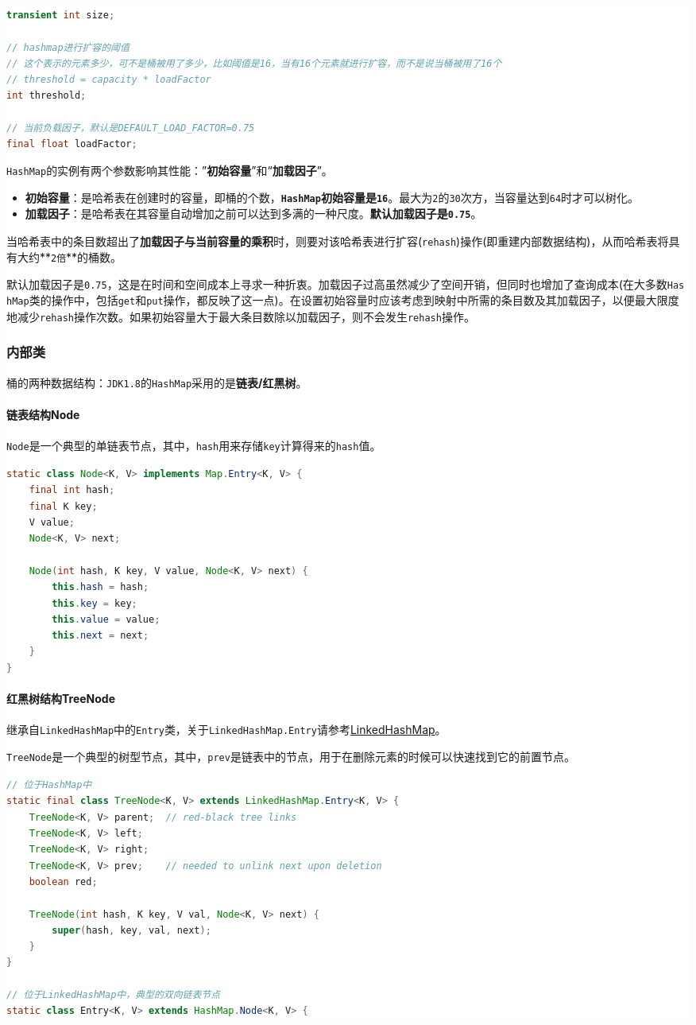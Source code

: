 ```java
transient int size;

// hashmap进行扩容的阈值
// 这个表示的元素多少，可不是桶被用了多少，比如阈值是16，当有16个元素就进行扩容，而不是说当桶被用了16个
// threshold = capacity * loadFactor
int threshold;

// 当前负载因子，默认是DEFAULT_LOAD_FACTOR=0.75
final float loadFactor;
```

`HashMap`的实例有两个参数影响其性能：”**初始容量**”和“**加载因子**”。

- **初始容量**：是哈希表在创建时的容量，即桶的个数，**`HashMap`初始容量是`16`**。最大为`2`的`30`次方，当容量达到`64`时才可以树化。
- **加载因子**：是哈希表在其容量自动增加之前可以达到多满的一种尺度。**默认加载因子是`0.75`**。

当哈希表中的条目数超出了**加载因子与当前容量的乘积**时，则要对该哈希表进行扩容(`rehash`)操作(即重建内部数据结构)，从而哈希表将具有大约**`2倍`**的桶数。

默认加载因子是`0.75`，这是在时间和空间成本上寻求一种折衷。加载因子过高虽然减少了空间开销，但同时也增加了查询成本(在大多数`HashMap`类的操作中，包括`get`和`put`操作，都反映了这一点)。在设置初始容量时应该考虑到映射中所需的条目数及其加载因子，以便最大限度地减少`rehash`操作次数。如果初始容量大于最大条目数除以加载因子，则不会发生`rehash`操作。

### 内部类

桶的两种数据结构：`JDK1.8`的`HashMap`采用的是**链表/红黑树**。

#### 链表结构Node

`Node`是一个典型的单链表节点，其中，`hash`用来存储`key`计算得来的`hash`值。

```java
static class Node<K, V> implements Map.Entry<K, V> {
    final int hash;
    final K key;
    V value;
    Node<K, V> next;
    
    Node(int hash, K key, V value, Node<K, V> next) {
        this.hash = hash;
        this.key = key;
        this.value = value;
        this.next = next;
    }    
}
```

#### 红黑树结构TreeNode

继承自`LinkedHashMap`中的`Entry`类，关于`LinkedHashMap.Entry`请参考[LinkedHashMap](/pages/java/container/linkedhashmap/)。

`TreeNode`是一个典型的树型节点，其中，`prev`是链表中的节点，用于在删除元素的时候可以快速找到它的前置节点。

```java
// 位于HashMap中
static final class TreeNode<K, V> extends LinkedHashMap.Entry<K, V> {
    TreeNode<K, V> parent;  // red-black tree links
    TreeNode<K, V> left;
    TreeNode<K, V> right;
    TreeNode<K, V> prev;    // needed to unlink next upon deletion
    boolean red;
    
    TreeNode(int hash, K key, V val, Node<K, V> next) {
        super(hash, key, val, next);
    }    
}

// 位于LinkedHashMap中，典型的双向链表节点
static class Entry<K, V> extends HashMap.Node<K, V> {
```